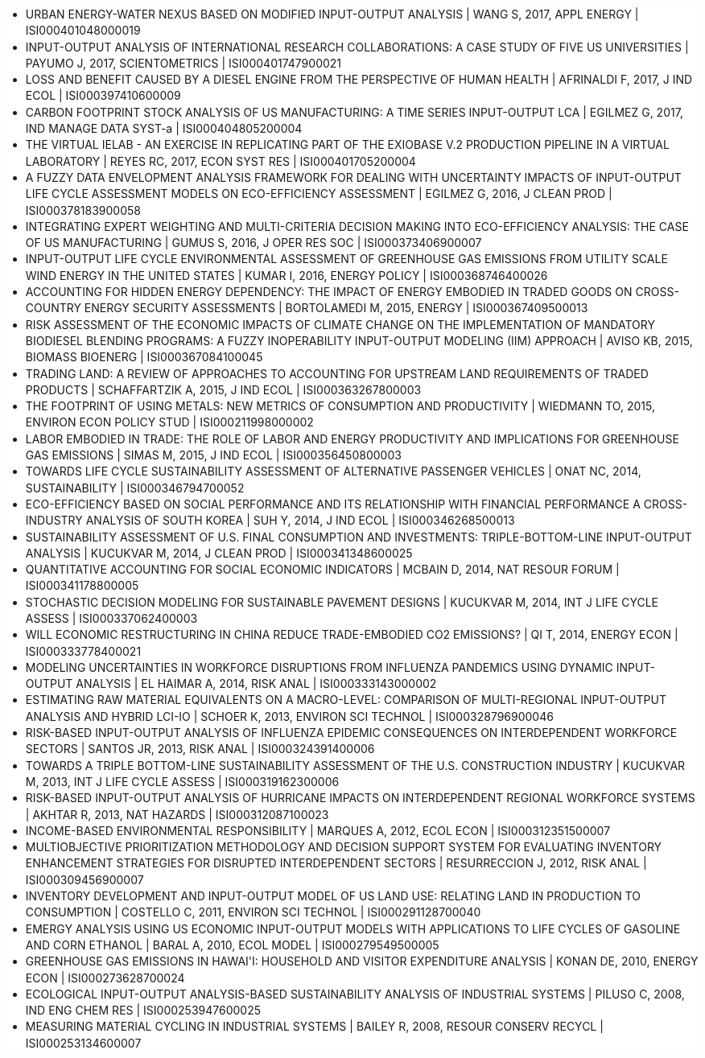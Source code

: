 - URBAN ENERGY-WATER NEXUS BASED ON MODIFIED INPUT-OUTPUT ANALYSIS | WANG S, 2017, APPL ENERGY | ISI000401048000019
- INPUT-OUTPUT ANALYSIS OF INTERNATIONAL RESEARCH COLLABORATIONS: A CASE STUDY OF FIVE US UNIVERSITIES | PAYUMO J, 2017, SCIENTOMETRICS | ISI000401747900021
- LOSS AND BENEFIT CAUSED BY A DIESEL ENGINE FROM THE PERSPECTIVE OF HUMAN HEALTH | AFRINALDI F, 2017, J IND ECOL | ISI000397410600009
- CARBON FOOTPRINT STOCK ANALYSIS OF US MANUFACTURING: A TIME SERIES INPUT-OUTPUT LCA | EGILMEZ G, 2017, IND MANAGE DATA SYST-a | ISI000404805200004
- THE VIRTUAL IELAB - AN EXERCISE IN REPLICATING PART OF THE EXIOBASE V.2 PRODUCTION PIPELINE IN A VIRTUAL LABORATORY | REYES RC, 2017, ECON SYST RES | ISI000401705200004
- A FUZZY DATA ENVELOPMENT ANALYSIS FRAMEWORK FOR DEALING WITH UNCERTAINTY IMPACTS OF INPUT-OUTPUT LIFE CYCLE ASSESSMENT MODELS ON ECO-EFFICIENCY ASSESSMENT | EGILMEZ G, 2016, J CLEAN PROD | ISI000378183900058
- INTEGRATING EXPERT WEIGHTING AND MULTI-CRITERIA DECISION MAKING INTO ECO-EFFICIENCY ANALYSIS: THE CASE OF US MANUFACTURING | GUMUS S, 2016, J OPER RES SOC | ISI000373406900007
- INPUT-OUTPUT LIFE CYCLE ENVIRONMENTAL ASSESSMENT OF GREENHOUSE GAS EMISSIONS FROM UTILITY SCALE WIND ENERGY IN THE UNITED STATES | KUMAR I, 2016, ENERGY POLICY | ISI000368746400026
- ACCOUNTING FOR HIDDEN ENERGY DEPENDENCY: THE IMPACT OF ENERGY EMBODIED IN TRADED GOODS ON CROSS-COUNTRY ENERGY SECURITY ASSESSMENTS | BORTOLAMEDI M, 2015, ENERGY | ISI000367409500013
- RISK ASSESSMENT OF THE ECONOMIC IMPACTS OF CLIMATE CHANGE ON THE IMPLEMENTATION OF MANDATORY BIODIESEL BLENDING PROGRAMS: A FUZZY INOPERABILITY INPUT-OUTPUT MODELING (IIM) APPROACH | AVISO KB, 2015, BIOMASS BIOENERG | ISI000367084100045
- TRADING LAND: A REVIEW OF APPROACHES TO ACCOUNTING FOR UPSTREAM LAND REQUIREMENTS OF TRADED PRODUCTS | SCHAFFARTZIK A, 2015, J IND ECOL | ISI000363267800003
- THE FOOTPRINT OF USING METALS: NEW METRICS OF CONSUMPTION AND PRODUCTIVITY | WIEDMANN TO, 2015, ENVIRON ECON POLICY STUD | ISI000211998000002
- LABOR EMBODIED IN TRADE: THE ROLE OF LABOR AND ENERGY PRODUCTIVITY AND IMPLICATIONS FOR GREENHOUSE GAS EMISSIONS | SIMAS M, 2015, J IND ECOL | ISI000356450800003
- TOWARDS LIFE CYCLE SUSTAINABILITY ASSESSMENT OF ALTERNATIVE PASSENGER VEHICLES | ONAT NC, 2014, SUSTAINABILITY | ISI000346794700052
- ECO-EFFICIENCY BASED ON SOCIAL PERFORMANCE AND ITS RELATIONSHIP WITH FINANCIAL PERFORMANCE A CROSS-INDUSTRY ANALYSIS OF SOUTH KOREA | SUH Y, 2014, J IND ECOL | ISI000346268500013
- SUSTAINABILITY ASSESSMENT OF U.S. FINAL CONSUMPTION AND INVESTMENTS: TRIPLE-BOTTOM-LINE INPUT-OUTPUT ANALYSIS | KUCUKVAR M, 2014, J CLEAN PROD | ISI000341348600025
- QUANTITATIVE ACCOUNTING FOR SOCIAL ECONOMIC INDICATORS | MCBAIN D, 2014, NAT RESOUR FORUM | ISI000341178800005
- STOCHASTIC DECISION MODELING FOR SUSTAINABLE PAVEMENT DESIGNS | KUCUKVAR M, 2014, INT J LIFE CYCLE ASSESS | ISI000337062400003
- WILL ECONOMIC RESTRUCTURING IN CHINA REDUCE TRADE-EMBODIED CO2 EMISSIONS? | QI T, 2014, ENERGY ECON | ISI000333778400021
- MODELING UNCERTAINTIES IN WORKFORCE DISRUPTIONS FROM INFLUENZA PANDEMICS USING DYNAMIC INPUT-OUTPUT ANALYSIS | EL HAIMAR A, 2014, RISK ANAL | ISI000333143000002
- ESTIMATING RAW MATERIAL EQUIVALENTS ON A MACRO-LEVEL: COMPARISON OF MULTI-REGIONAL INPUT-OUTPUT ANALYSIS AND HYBRID LCI-IO | SCHOER K, 2013, ENVIRON SCI TECHNOL | ISI000328796900046
- RISK-BASED INPUT-OUTPUT ANALYSIS OF INFLUENZA EPIDEMIC CONSEQUENCES ON INTERDEPENDENT WORKFORCE SECTORS | SANTOS JR, 2013, RISK ANAL | ISI000324391400006
- TOWARDS A TRIPLE BOTTOM-LINE SUSTAINABILITY ASSESSMENT OF THE U.S. CONSTRUCTION INDUSTRY | KUCUKVAR M, 2013, INT J LIFE CYCLE ASSESS | ISI000319162300006
- RISK-BASED INPUT-OUTPUT ANALYSIS OF HURRICANE IMPACTS ON INTERDEPENDENT REGIONAL WORKFORCE SYSTEMS | AKHTAR R, 2013, NAT HAZARDS | ISI000312087100023
- INCOME-BASED ENVIRONMENTAL RESPONSIBILITY | MARQUES A, 2012, ECOL ECON | ISI000312351500007
- MULTIOBJECTIVE PRIORITIZATION METHODOLOGY AND DECISION SUPPORT SYSTEM FOR EVALUATING INVENTORY ENHANCEMENT STRATEGIES FOR DISRUPTED INTERDEPENDENT SECTORS | RESURRECCION J, 2012, RISK ANAL | ISI000309456900007
- INVENTORY DEVELOPMENT AND INPUT-OUTPUT MODEL OF US LAND USE: RELATING LAND IN PRODUCTION TO CONSUMPTION | COSTELLO C, 2011, ENVIRON SCI TECHNOL | ISI000291128700040
- EMERGY ANALYSIS USING US ECONOMIC INPUT-OUTPUT MODELS WITH APPLICATIONS TO LIFE CYCLES OF GASOLINE AND CORN ETHANOL | BARAL A, 2010, ECOL MODEL | ISI000279549500005
- GREENHOUSE GAS EMISSIONS IN HAWAI'I: HOUSEHOLD AND VISITOR EXPENDITURE ANALYSIS | KONAN DE, 2010, ENERGY ECON | ISI000273628700024
- ECOLOGICAL INPUT-OUTPUT ANALYSIS-BASED SUSTAINABILITY ANALYSIS OF INDUSTRIAL SYSTEMS | PILUSO C, 2008, IND ENG CHEM RES | ISI000253947600025
- MEASURING MATERIAL CYCLING IN INDUSTRIAL SYSTEMS | BAILEY R, 2008, RESOUR CONSERV RECYCL | ISI000253134600007